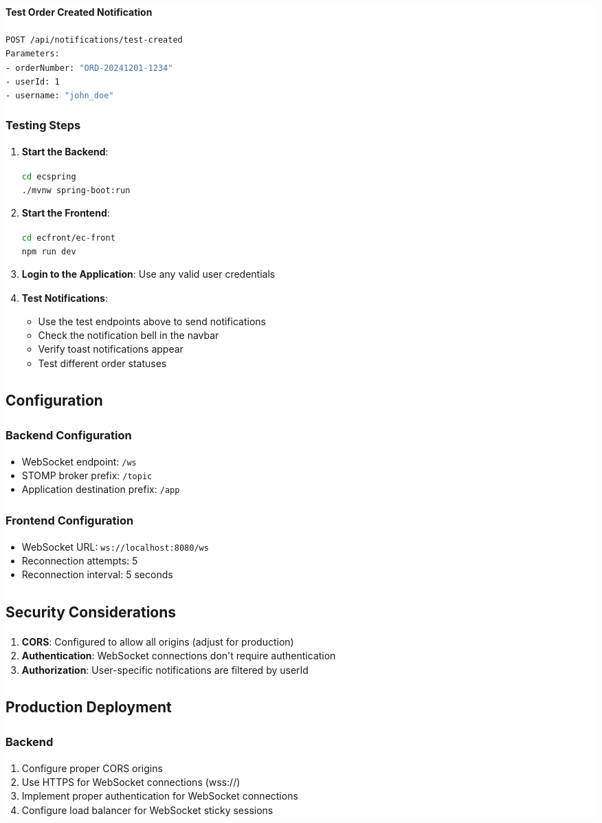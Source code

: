 #### Test Order Created Notification
```bash
POST /api/notifications/test-created
Parameters:
- orderNumber: "ORD-20241201-1234"
- userId: 1
- username: "john_doe"
```

### Testing Steps

1. **Start the Backend**:
   ```bash
   cd ecspring
   ./mvnw spring-boot:run
   ```

2. **Start the Frontend**:
   ```bash
   cd ecfront/ec-front
   npm run dev
   ```

3. **Login to the Application**: Use any valid user credentials

4. **Test Notifications**:
   - Use the test endpoints above to send notifications
   - Check the notification bell in the navbar
   - Verify toast notifications appear
   - Test different order statuses

## Configuration

### Backend Configuration
- WebSocket endpoint: `/ws`
- STOMP broker prefix: `/topic`
- Application destination prefix: `/app`

### Frontend Configuration
- WebSocket URL: `ws://localhost:8080/ws`
- Reconnection attempts: 5
- Reconnection interval: 5 seconds

## Security Considerations

1. **CORS**: Configured to allow all origins (adjust for production)
2. **Authentication**: WebSocket connections don't require authentication
3. **Authorization**: User-specific notifications are filtered by userId

## Production Deployment

### Backend
1. Configure proper CORS origins
2. Use HTTPS for WebSocket connections (wss://)
3. Implement proper authentication for WebSocket connections
4. Configure load balancer for WebSocket sticky sessions
